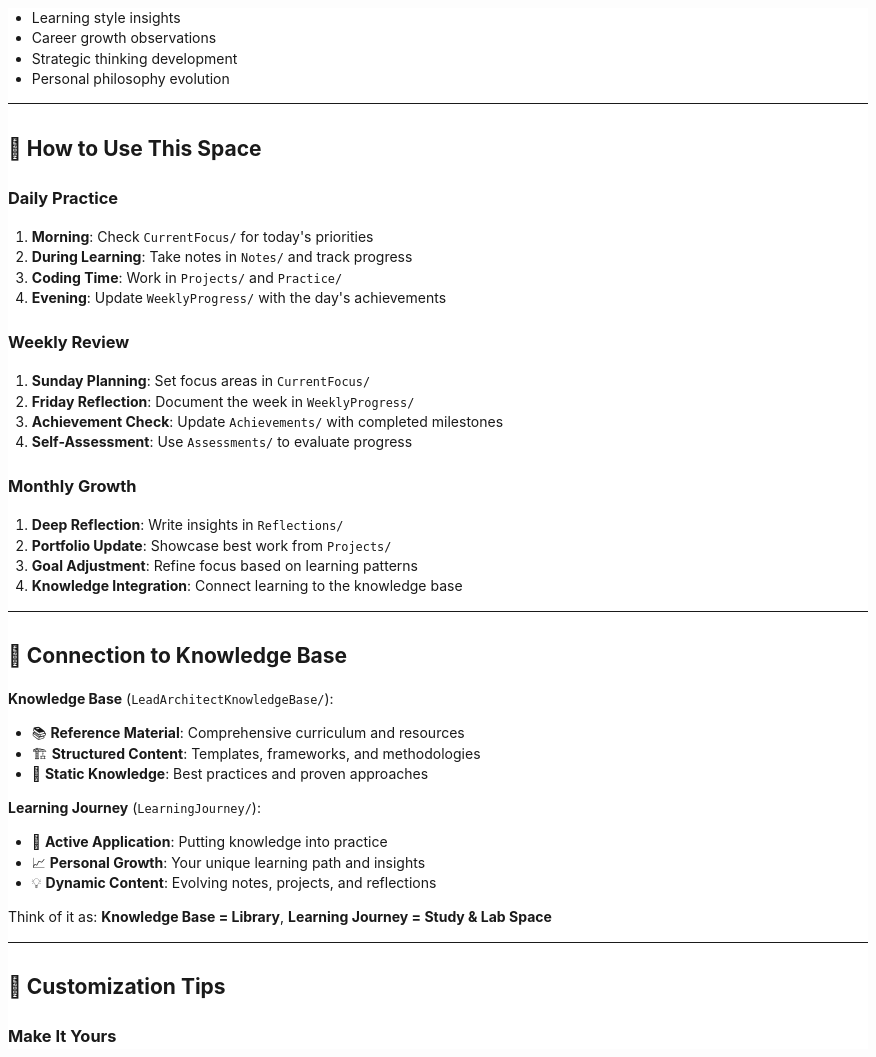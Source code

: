 - Learning style insights
- Career growth observations
- Strategic thinking development
- Personal philosophy evolution

---

## 🎯 **How to Use This Space**

### **Daily Practice**

1. **Morning**: Check `CurrentFocus/` for today's priorities
2. **During Learning**: Take notes in `Notes/` and track progress
3. **Coding Time**: Work in `Projects/` and `Practice/`
4. **Evening**: Update `WeeklyProgress/` with the day's achievements

### **Weekly Review**

1. **Sunday Planning**: Set focus areas in `CurrentFocus/`
2. **Friday Reflection**: Document the week in `WeeklyProgress/`
3. **Achievement Check**: Update `Achievements/` with completed milestones
4. **Self-Assessment**: Use `Assessments/` to evaluate progress

### **Monthly Growth**

1. **Deep Reflection**: Write insights in `Reflections/`
2. **Portfolio Update**: Showcase best work from `Projects/`
3. **Goal Adjustment**: Refine focus based on learning patterns
4. **Knowledge Integration**: Connect learning to the knowledge base

---

## 🔗 **Connection to Knowledge Base**

**Knowledge Base** (`LeadArchitectKnowledgeBase/`):

- 📚 **Reference Material**: Comprehensive curriculum and resources
- 🏗️ **Structured Content**: Templates, frameworks, and methodologies
- 📖 **Static Knowledge**: Best practices and proven approaches

**Learning Journey** (`LearningJourney/`):

- 🚀 **Active Application**: Putting knowledge into practice
- 📈 **Personal Growth**: Your unique learning path and insights
- 💡 **Dynamic Content**: Evolving notes, projects, and reflections

Think of it as: **Knowledge Base = Library**, **Learning Journey = Study & Lab Space**

---

## 🎨 **Customization Tips**

### **Make It Yours**
